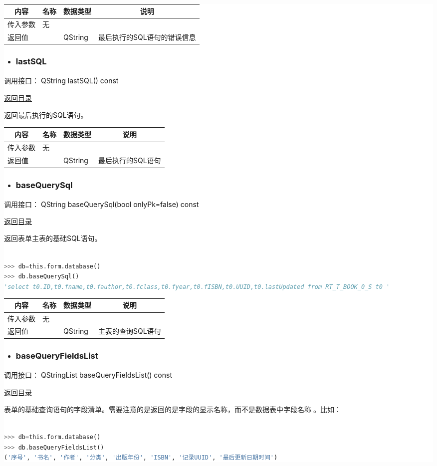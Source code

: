|   内容   | 名称 | 数据类型 |            说明            |
| ------- | ---- | ------- | ------------------------- |
| 传入参数 | 无     |         |                           |
| 返回值   |      | QString | 最后执行的SQL语句的错误信息 |

- ### lastSQL

调用接口： QString lastSQL() const 

[返回目录](#category)

返回最后执行的SQL语句。

|   内容   | 名称 | 数据类型 |       说明       |
| ------- | ---- | ------- | ---------------- |
| 传入参数 | 无   |         |                  |
| 返回值   |      | QString | 最后执行的SQL语句 |

- ### baseQuerySql

调用接口： QString baseQuerySql(bool onlyPk=false) const 

[返回目录](#category)

返回表单主表的基础SQL语句。

``` python

>>> db=this.form.database()
>>> db.baseQuerySql()
'select t0.ID,t0.fname,t0.fauthor,t0.fclass,t0.fyear,t0.fISBN,t0.UUID,t0.lastUpdated from RT_T_BOOK_0_S t0 '

```

|   内容   | 名称 | 数据类型 |       说明       |
| ------- | ---- | ------- | ---------------- |
| 传入参数 | 无   |         |                  |
| 返回值   |      | QString | 主表的查询SQL语句 |

- ### baseQueryFieldsList

调用接口： QStringList baseQueryFieldsList() const 

[返回目录](#category)

表单的基础查询语句的字段清单。需要注意的是返回的是字段的显示名称，而不是数据表中字段名称  。比如：

``` python

>>> db=this.form.database()
>>> db.baseQueryFieldsList()
('序号', '书名', '作者', '分类', '出版年份', 'ISBN', '记录UUID', '最后更新日期时间')

```
